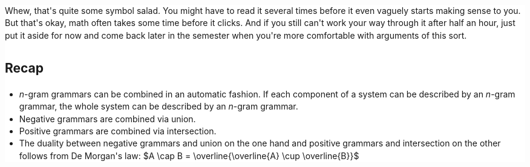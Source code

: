 Whew, that's quite some symbol salad.
You might have to read it several times before it even vaguely starts making sense to you.
But that's okay, math often takes some time before it clicks.
And if you still can't work your way through it after half an hour, just put it aside for now and come back later in the semester when you're more comfortable with arguments of this sort.


## Recap

- $n$-gram grammars can be combined in an automatic fashion.
  If each component of a system can be described by an $n$-gram grammar, the whole system can be described by an $n$-gram grammar.
- Negative grammars are combined via union.
- Positive grammars are combined via intersection.
- The duality between negative grammars and union on the one hand and positive grammars and intersection on the other follows from De Morgan's law: $A \cap B = \overline{\overline{A} \cup \overline{B}}$
